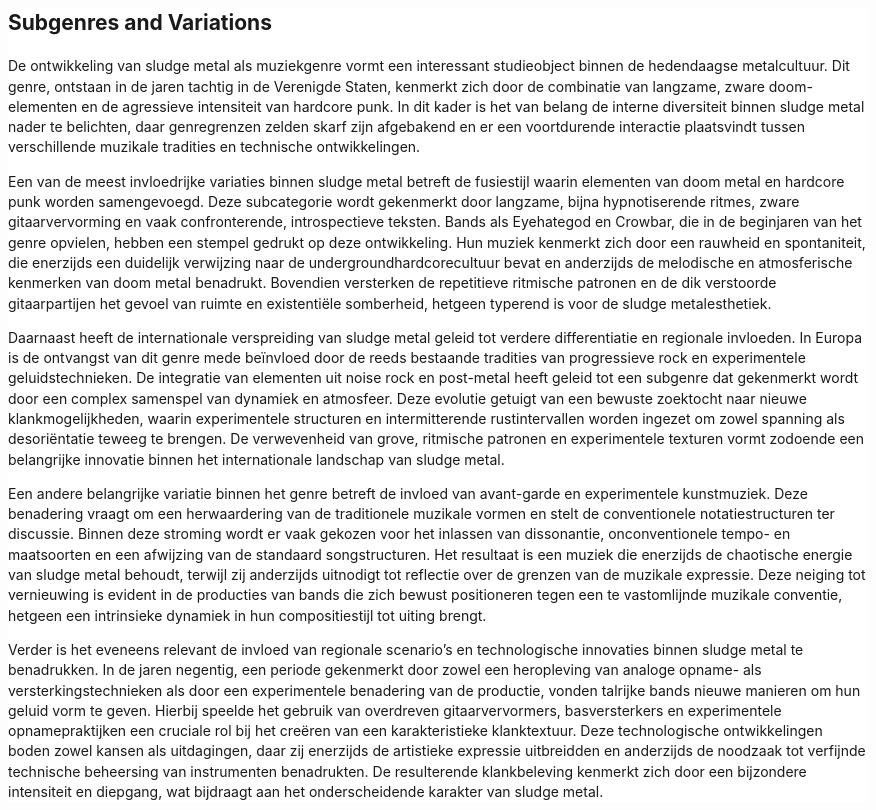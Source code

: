 ## Subgenres and Variations

De ontwikkeling van sludge metal als muziekgenre vormt een interessant studieobject binnen de
hedendaagse metalcultuur. Dit genre, ontstaan in de jaren tachtig in de Verenigde Staten, kenmerkt
zich door de combinatie van langzame, zware doom-elementen en de agressieve intensiteit van hardcore
punk. In dit kader is het van belang de interne diversiteit binnen sludge metal nader te belichten,
daar genregrenzen zelden skarf zijn afgebakend en er een voortdurende interactie plaatsvindt tussen
verschillende muzikale tradities en technische ontwikkelingen.

Een van de meest invloedrijke variaties binnen sludge metal betreft de fusiestijl waarin elementen
van doom metal en hardcore punk worden samengevoegd. Deze subcategorie wordt gekenmerkt door
langzame, bijna hypnotiserende ritmes, zware gitaarvervorming en vaak confronterende, introspectieve
teksten. Bands als Eyehategod en Crowbar, die in de beginjaren van het genre opvielen, hebben een
stempel gedrukt op deze ontwikkeling. Hun muziek kenmerkt zich door een rauwheid en spontaniteit,
die enerzijds een duidelijk verwijzing naar de undergroundhardcorecultuur bevat en anderzijds de
melodische en atmosferische kenmerken van doom metal benadrukt. Bovendien versterken de repetitieve
ritmische patronen en de dik verstoorde gitaarpartijen het gevoel van ruimte en existentiële
somberheid, hetgeen typerend is voor de sludge metalesthetiek.

Daarnaast heeft de internationale verspreiding van sludge metal geleid tot verdere differentiatie en
regionale invloeden. In Europa is de ontvangst van dit genre mede beïnvloed door de reeds bestaande
tradities van progressieve rock en experimentele geluidstechnieken. De integratie van elementen uit
noise rock en post-metal heeft geleid tot een subgenre dat gekenmerkt wordt door een complex
samenspel van dynamiek en atmosfeer. Deze evolutie getuigt van een bewuste zoektocht naar nieuwe
klankmogelijkheden, waarin experimentele structuren en intermitterende rustintervallen worden
ingezet om zowel spanning als desoriëntatie teweeg te brengen. De verwevenheid van grove, ritmische
patronen en experimentele texturen vormt zodoende een belangrijke innovatie binnen het
internationale landschap van sludge metal.

Een andere belangrijke variatie binnen het genre betreft de invloed van avant-garde en experimentele
kunstmuziek. Deze benadering vraagt om een herwaardering van de traditionele muzikale vormen en
stelt de conventionele notatiestructuren ter discussie. Binnen deze stroming wordt er vaak gekozen
voor het inlassen van dissonantie, onconventionele tempo- en maatsoorten en een afwijzing van de
standaard songstructuren. Het resultaat is een muziek die enerzijds de chaotische energie van sludge
metal behoudt, terwijl zij anderzijds uitnodigt tot reflectie over de grenzen van de muzikale
expressie. Deze neiging tot vernieuwing is evident in de producties van bands die zich bewust
positioneren tegen een te vastomlijnde muzikale conventie, hetgeen een intrinsieke dynamiek in hun
compositiestijl tot uiting brengt.

Verder is het eveneens relevant de invloed van regionale scenario’s en technologische innovaties
binnen sludge metal te benadrukken. In de jaren negentig, een periode gekenmerkt door zowel een
heropleving van analoge opname- als versterkingstechnieken als door een experimentele benadering van
de productie, vonden talrijke bands nieuwe manieren om hun geluid vorm te geven. Hierbij speelde het
gebruik van overdreven gitaarvervormers, basversterkers en experimentele opnamepraktijken een
cruciale rol bij het creëren van een karakteristieke klanktextuur. Deze technologische
ontwikkelingen boden zowel kansen als uitdagingen, daar zij enerzijds de artistieke expressie
uitbreidden en anderzijds de noodzaak tot verfijnde technische beheersing van instrumenten
benadrukten. De resulterende klankbeleving kenmerkt zich door een bijzondere intensiteit en
diepgang, wat bijdraagt aan het onderscheidende karakter van sludge metal.
